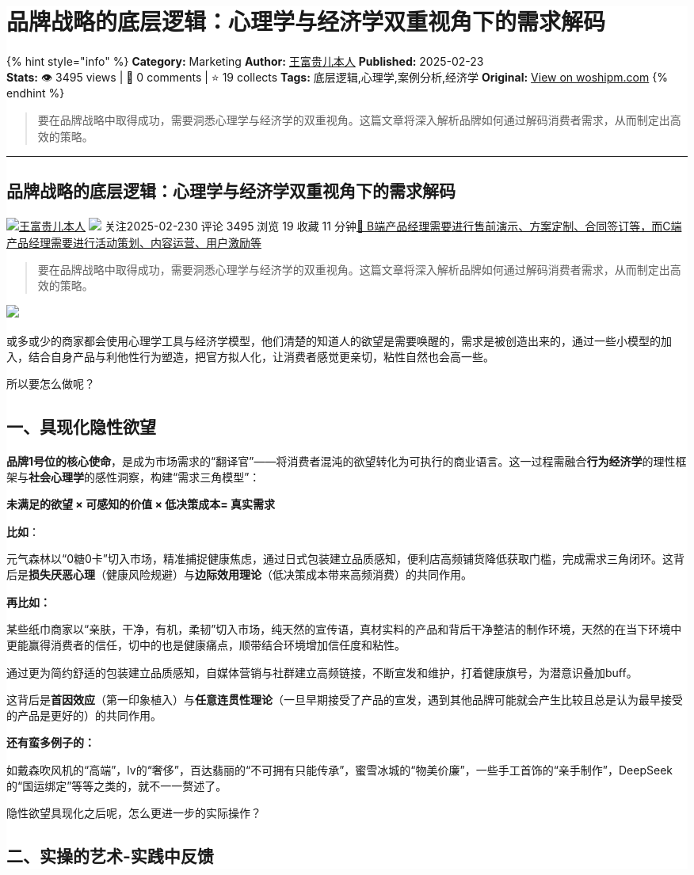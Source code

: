 # 品牌战略的底层逻辑：心理学与经济学双重视角下的需求解码
{% hint style="info" %}
**Category:** Marketing
**Author:** [王富贵儿本人](https://www.woshipm.com/u/1534549)
**Published:** 2025-02-23  
**Stats:** 👁️ 3495 views | 💬 0 comments | ⭐ 19 collects
**Tags:** 底层逻辑,心理学,案例分析,经济学
**Original:** [View on woshipm.com](https://www.woshipm.com/marketing/6183477.html)
{% endhint %}
> 要在品牌战略中取得成功，需要洞悉心理学与经济学的双重视角。这篇文章将深入解析品牌如何通过解码消费者需求，从而制定出高效的策略。

---

## 品牌战略的底层逻辑：心理学与经济学双重视角下的需求解码

[![](https://static.woshipm.com/view/woshipm_api_def_20240906200919_2712.png?imageView2/1/w/72/h/72/q/100)](https://www.woshipm.com/u/1534549)[王富贵儿本人](https://www.woshipm.com/u/1534549) ![](https://static.woshipm.com/tag/1101_1@2x.png) 关注2025-02-230 评论 3495 浏览 19 收藏 11 分钟[🔗 B端产品经理需要进行售前演示、方案定制、合同签订等，而C端产品经理需要进行活动策划、内容运营、用户激励等](https://ke.qidianla.com/courses/bcpm)

> 要在品牌战略中取得成功，需要洞悉心理学与经济学的双重视角。这篇文章将深入解析品牌如何通过解码消费者需求，从而制定出高效的策略。

![](https://image.woshipm.com/2023/04/14/f09b38b0-da8e-11ed-aeb8-00163e0b5ff3.jpg)

或多或少的商家都会使用心理学工具与经济学模型，他们清楚的知道人的欲望是需要唤醒的，需求是被创造出来的，通过一些小模型的加入，结合自身产品与利他性行为塑造，把官方拟人化，让消费者感觉更亲切，粘性自然也会高一些。

所以要怎么做呢？

## 一、具现化隐性欲望

**品牌1号位的核心使命**，是成为市场需求的“翻译官”——将消费者混沌的欲望转化为可执行的商业语言。这一过程需融合**行为经济学**的理性框架与**社会心理学**的感性洞察，构建“需求三角模型”：

**未满足的欲望 × 可感知的价值 × 低决策成本= 真实需求**

**比如**：

元气森林以“0糖0卡”切入市场，精准捕捉健康焦虑，通过日式包装建立品质感知，便利店高频铺货降低获取门槛，完成需求三角闭环。这背后是**损失厌恶心理**（健康风险规避）与**边际效用理论**（低决策成本带来高频消费）的共同作用。

**再比如：**

某些纸巾商家以“亲肤，干净，有机，柔韧”切入市场，纯天然的宣传语，真材实料的产品和背后干净整洁的制作环境，天然的在当下环境中更能赢得消费者的信任，切中的也是健康痛点，顺带结合环境增加信任度和粘性。

通过更为简约舒适的包装建立品质感知，自媒体营销与社群建立高频链接，不断宣发和维护，打着健康旗号，为潜意识叠加buff。

这背后是**首因效应**（第一印象植入）与**任意连贯性理论**（一旦早期接受了产品的宣发，遇到其他品牌可能就会产生比较且总是认为最早接受的产品是更好的）的共同作用。

**还有蛮多例子的：**

如戴森吹风机的“高端”，lv的“奢侈”，百达翡丽的“不可拥有只能传承”，蜜雪冰城的“物美价廉”，一些手工首饰的“亲手制作”，DeepSeek的“国运绑定”等等之类的，就不一一赘述了。

隐性欲望具现化之后呢，怎么更进一步的实际操作？

## 二、实操的艺术-实践中反馈
